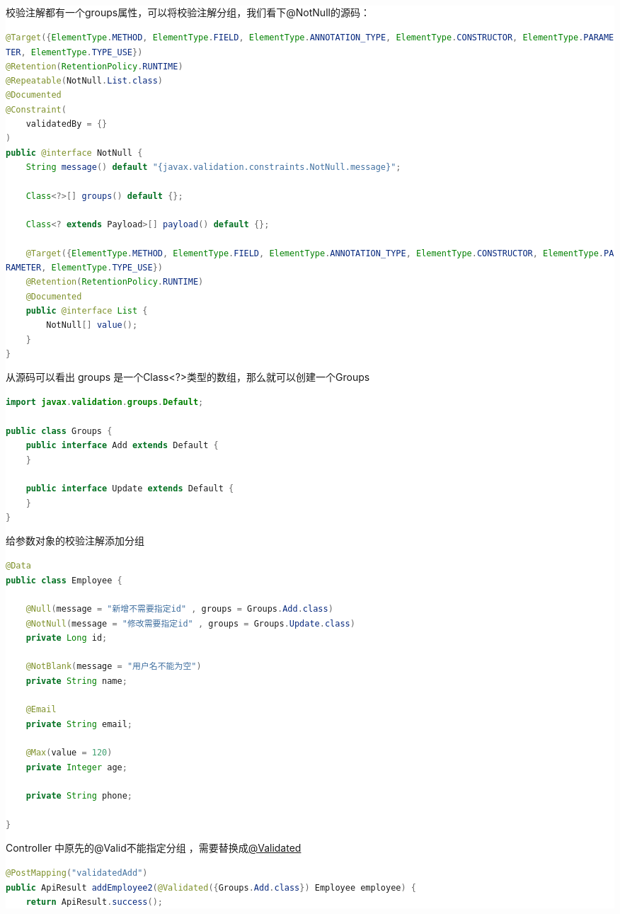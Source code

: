 校验注解都有一个groups属性，可以将校验注解分组，我们看下@NotNull的源码：
```java
@Target({ElementType.METHOD, ElementType.FIELD, ElementType.ANNOTATION_TYPE, ElementType.CONSTRUCTOR, ElementType.PARAMETER, ElementType.TYPE_USE})
@Retention(RetentionPolicy.RUNTIME)
@Repeatable(NotNull.List.class)
@Documented
@Constraint(
    validatedBy = {}
)
public @interface NotNull {
    String message() default "{javax.validation.constraints.NotNull.message}";

    Class<?>[] groups() default {};

    Class<? extends Payload>[] payload() default {};

    @Target({ElementType.METHOD, ElementType.FIELD, ElementType.ANNOTATION_TYPE, ElementType.CONSTRUCTOR, ElementType.PARAMETER, ElementType.TYPE_USE})
    @Retention(RetentionPolicy.RUNTIME)
    @Documented
    public @interface List {
        NotNull[] value();
    }
}
```
从源码可以看出 groups 是一个Class<?>类型的数组，那么就可以创建一个Groups
```java
import javax.validation.groups.Default;

public class Groups {
    public interface Add extends Default {
    }

    public interface Update extends Default {
    }
}
```
给参数对象的校验注解添加分组
```java
@Data
public class Employee {
    
    @Null(message = "新增不需要指定id" , groups = Groups.Add.class)
    @NotNull(message = "修改需要指定id" , groups = Groups.Update.class)
    private Long id;

    @NotBlank(message = "用户名不能为空")
    private String name;

    @Email
    private String email;

    @Max(value = 120)
    private Integer age;

    private String phone;

}
```
Controller 中原先的@Valid不能指定分组 ，需要替换成[@Validated ](/Validated )
```java
@PostMapping("validatedAdd")
public ApiResult addEmployee2(@Validated({Groups.Add.class}) Employee employee) {
    return ApiResult.success();
```